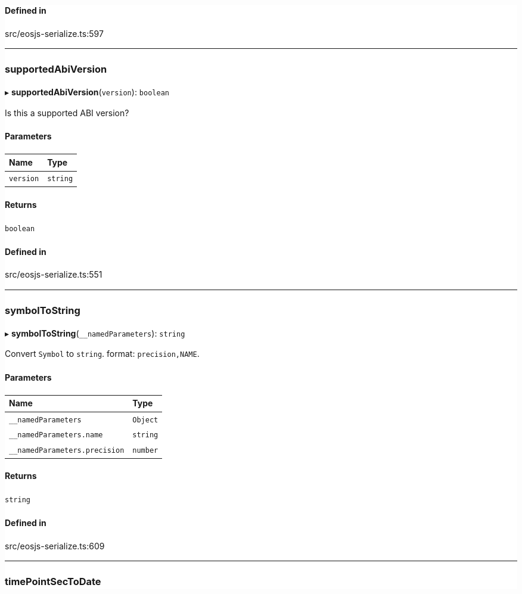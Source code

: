 #### Defined in

src/eosjs-serialize.ts:597

___

### supportedAbiVersion

▸ **supportedAbiVersion**(`version`): `boolean`

Is this a supported ABI version?

#### Parameters

| Name | Type |
| :------ | :------ |
| `version` | `string` |

#### Returns

`boolean`

#### Defined in

src/eosjs-serialize.ts:551

___

### symbolToString

▸ **symbolToString**(`__namedParameters`): `string`

Convert `Symbol` to `string`. format: `precision,NAME`.

#### Parameters

| Name | Type |
| :------ | :------ |
| `__namedParameters` | `Object` |
| `__namedParameters.name` | `string` |
| `__namedParameters.precision` | `number` |

#### Returns

`string`

#### Defined in

src/eosjs-serialize.ts:609

___

### timePointSecToDate
